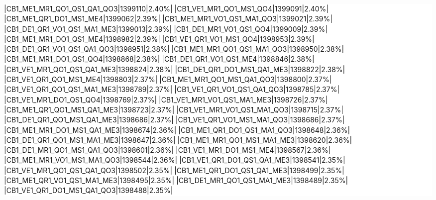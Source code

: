 |CB1_ME1_MR1_QO1_QS1_QA1_QO3|1399110|2.40%|
|CB1_VE1_MR1_QO1_MS1_QO4|1399091|2.40%|
|CB1_ME1_QR1_DO1_MS1_ME4|1399062|2.39%|
|CB1_ME1_MR1_VO1_QS1_MA1_QO3|1399021|2.39%|
|CB1_DE1_QR1_VO1_QS1_MA1_ME3|1399013|2.39%|
|CB1_DE1_MR1_VO1_QS1_QO4|1399009|2.39%|
|CB1_ME1_MR1_DO1_QS1_ME4|1398982|2.39%|
|CB1_VE1_QR1_VO1_MS1_QO4|1398953|2.39%|
|CB1_DE1_QR1_VO1_QS1_QA1_QO3|1398951|2.38%|
|CB1_ME1_MR1_QO1_QS1_MA1_QO3|1398950|2.38%|
|CB1_ME1_MR1_DO1_QS1_QO4|1398868|2.38%|
|CB1_DE1_QR1_VO1_QS1_ME4|1398846|2.38%|
|CB1_VE1_MR1_QO1_QS1_QA1_ME3|1398824|2.38%|
|CB1_DE1_QR1_DO1_MS1_QA1_ME3|1398822|2.38%|
|CB1_VE1_QR1_QO1_MS1_ME4|1398803|2.37%|
|CB1_ME1_MR1_QO1_MS1_QA1_QO3|1398800|2.37%|
|CB1_VE1_QR1_QO1_QS1_MA1_ME3|1398789|2.37%|
|CB1_VE1_QR1_VO1_QS1_QA1_QO3|1398785|2.37%|
|CB1_VE1_MR1_DO1_QS1_QO4|1398769|2.37%|
|CB1_VE1_MR1_VO1_QS1_MA1_ME3|1398726|2.37%|
|CB1_ME1_QR1_QO1_MS1_QA1_ME3|1398723|2.37%|
|CB1_VE1_MR1_VO1_QS1_MA1_QO3|1398715|2.37%|
|CB1_DE1_QR1_QO1_MS1_QA1_ME3|1398686|2.37%|
|CB1_VE1_QR1_VO1_MS1_MA1_QO3|1398686|2.37%|
|CB1_ME1_MR1_DO1_MS1_QA1_ME3|1398674|2.36%|
|CB1_ME1_QR1_DO1_QS1_MA1_QO3|1398648|2.36%|
|CB1_DE1_QR1_QO1_MS1_MA1_ME3|1398647|2.36%|
|CB1_ME1_MR1_QO1_MS1_MA1_ME3|1398620|2.36%|
|CB1_DE1_MR1_QO1_MS1_QA1_QO3|1398601|2.36%|
|CB1_VE1_MR1_DO1_MS1_ME4|1398567|2.36%|
|CB1_ME1_MR1_VO1_MS1_MA1_QO3|1398544|2.36%|
|CB1_VE1_QR1_DO1_QS1_QA1_ME3|1398541|2.35%|
|CB1_VE1_MR1_QO1_QS1_QA1_QO3|1398502|2.35%|
|CB1_ME1_QR1_DO1_QS1_QA1_ME3|1398499|2.35%|
|CB1_ME1_QR1_VO1_QS1_MA1_ME3|1398495|2.35%|
|CB1_DE1_MR1_QO1_QS1_MA1_ME3|1398489|2.35%|
|CB1_VE1_QR1_DO1_MS1_QA1_QO3|1398488|2.35%|